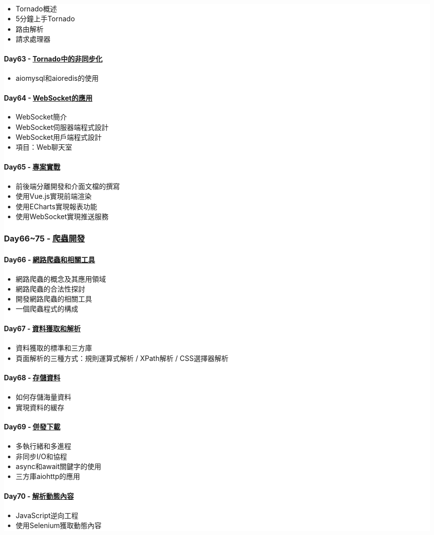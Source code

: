 - Tornado概述
- 5分鐘上手Tornado
- 路由解析
- 請求處理器

#### Day63 - [Tornado中的非同步化](./Day61-65/63.Tornado中的非同步化.md)

- aiomysql和aioredis的使用

#### Day64 - [WebSocket的應用](./Day61-65/64.WebSocket的應用.md)

- WebSocket簡介
- WebSocket伺服器端程式設計
- WebSocket用戶端程式設計
- 項目：Web聊天室

#### Day65 - [專案實戰](./Day61-65/65.專案實戰.md)

- 前後端分離開發和介面文檔的撰寫
- 使用Vue.js實現前端渲染
- 使用ECharts實現報表功能
- 使用WebSocket實現推送服務

### Day66~75 - [爬蟲開發](./Day66-75)

#### Day66 - [網路爬蟲和相關工具](./Day66-75/66.網路爬蟲和相關工具.md)

- 網路爬蟲的概念及其應用領域
- 網路爬蟲的合法性探討
- 開發網路爬蟲的相關工具
- 一個爬蟲程式的構成

#### Day67 - [資料獲取和解析](./Day66-75/67.資料獲取和解析.md)

- 資料獲取的標準和三方庫
- 頁面解析的三種方式：規則運算式解析 / XPath解析 / CSS選擇器解析

#### Day68 - [存儲資料](./Day66-75/68.存儲資料.md)

- 如何存儲海量資料
- 實現資料的緩存

#### Day69 - [併發下載](./Day66-75/69.併發下載.md)

- 多執行緒和多進程
- 非同步I/O和協程
- async和await關鍵字的使用
- 三方庫aiohttp的應用

#### Day70 - [解析動態內容](./Day66-75/70.解析動態內容.md)

- JavaScript逆向工程
- 使用Selenium獲取動態內容
